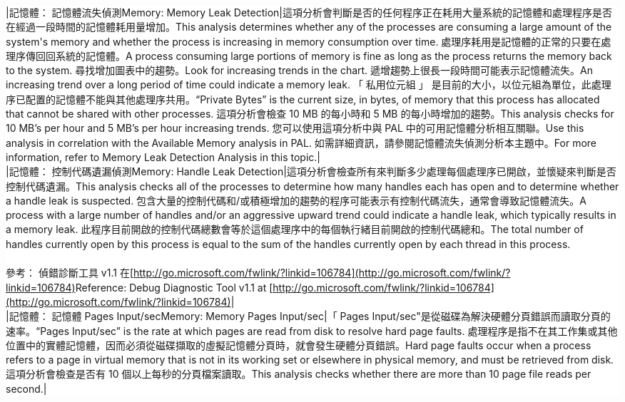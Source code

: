 |<span data-ttu-id="1388f-170">記憶體： 記憶體流失偵測</span><span class="sxs-lookup"><span data-stu-id="1388f-170">Memory: Memory Leak Detection</span></span>|<span data-ttu-id="1388f-171">這項分析會判斷是否的任何程序正在耗用大量系統的記憶體和處理程序是否在經過一段時間的記憶體耗用量增加。</span><span class="sxs-lookup"><span data-stu-id="1388f-171">This analysis determines whether any of the processes are consuming a large amount of the system's memory and whether the process is increasing in memory consumption over time.</span></span> <span data-ttu-id="1388f-172">處理序耗用是記憶體的正常的只要在處理序傳回回系統的記憶體。</span><span class="sxs-lookup"><span data-stu-id="1388f-172">A process consuming large portions of memory is fine as long as the process returns the memory back to the system.</span></span> <span data-ttu-id="1388f-173">尋找增加圖表中的趨勢。</span><span class="sxs-lookup"><span data-stu-id="1388f-173">Look for increasing trends in the chart.</span></span> <span data-ttu-id="1388f-174">遞增趨勢上很長一段時間可能表示記憶體流失。</span><span class="sxs-lookup"><span data-stu-id="1388f-174">An increasing trend over a long period of time could indicate a memory leak.</span></span> <span data-ttu-id="1388f-175">「 私用位元組 」 是目前的大小，以位元組為單位，此處理序已配置的記憶體不能與其他處理序共用。</span><span class="sxs-lookup"><span data-stu-id="1388f-175">“Private Bytes” is the current size, in bytes, of memory that this process has allocated that cannot be shared with other processes.</span></span> <span data-ttu-id="1388f-176">這項分析會檢查 10 MB 的每小時和 5 MB 的每小時增加的趨勢。</span><span class="sxs-lookup"><span data-stu-id="1388f-176">This analysis checks for 10 MB’s per hour and 5 MB’s per hour increasing trends.</span></span> <span data-ttu-id="1388f-177">您可以使用這項分析中與 PAL 中的可用記憶體分析相互關聯。</span><span class="sxs-lookup"><span data-stu-id="1388f-177">Use this analysis in correlation with the Available Memory analysis in PAL.</span></span> <span data-ttu-id="1388f-178">如需詳細資訊，請參閱記憶體流失偵測分析本主題中。</span><span class="sxs-lookup"><span data-stu-id="1388f-178">For more information, refer to Memory Leak Detection Analysis in this topic.</span></span>|  
|<span data-ttu-id="1388f-179">記憶體： 控制代碼遺漏偵測</span><span class="sxs-lookup"><span data-stu-id="1388f-179">Memory: Handle Leak Detection</span></span>|<span data-ttu-id="1388f-180">這項分析會檢查所有來判斷多少處理每個處理序已開啟，並懷疑來判斷是否控制代碼遺漏。</span><span class="sxs-lookup"><span data-stu-id="1388f-180">This analysis checks all of the processes to determine how many handles each has open and to determine whether a handle leak is suspected.</span></span> <span data-ttu-id="1388f-181">包含大量的控制代碼和/或積極增加的趨勢的程序可能表示有控制代碼流失，通常會導致記憶體流失。</span><span class="sxs-lookup"><span data-stu-id="1388f-181">A process with a large number of handles and/or an aggressive upward trend could indicate a handle leak, which typically results in a memory leak.</span></span> <span data-ttu-id="1388f-182">此程序目前開啟的控制代碼總數會等於這個處理序中的每個執行緒目前開啟的控制代碼總和。</span><span class="sxs-lookup"><span data-stu-id="1388f-182">The total number of handles currently open by this process is equal to the sum of the handles currently open by each thread in this process.</span></span><br /><br /> <span data-ttu-id="1388f-183">參考： 偵錯診斷工具 v1.1 在[http://go.microsoft.com/fwlink/?linkid=106784](http://go.microsoft.com/fwlink/?linkid=106784)</span><span class="sxs-lookup"><span data-stu-id="1388f-183">Reference:  Debug Diagnostic Tool v1.1 at [http://go.microsoft.com/fwlink/?linkid=106784](http://go.microsoft.com/fwlink/?linkid=106784)</span></span>|  
|<span data-ttu-id="1388f-184">記憶體： 記憶體 Pages Input/sec</span><span class="sxs-lookup"><span data-stu-id="1388f-184">Memory: Memory Pages Input/sec</span></span>|<span data-ttu-id="1388f-185">「 Pages Input/sec"是從磁碟為解決硬體分頁錯誤而讀取分頁的速率。</span><span class="sxs-lookup"><span data-stu-id="1388f-185">“Pages Input/sec” is the rate at which pages are read from disk to resolve hard page faults.</span></span> <span data-ttu-id="1388f-186">處理程序是指不在其工作集或其他位置中的實體記憶體，因而必須從磁碟擷取的虛擬記憶體分頁時，就會發生硬體分頁錯誤。</span><span class="sxs-lookup"><span data-stu-id="1388f-186">Hard page faults occur when a process refers to a page in virtual memory that is not in its working set or elsewhere in physical memory, and must be retrieved from disk.</span></span> <span data-ttu-id="1388f-187">這項分析會檢查是否有 10 個以上每秒的分頁檔案讀取。</span><span class="sxs-lookup"><span data-stu-id="1388f-187">This analysis checks whether there are more than 10 page file reads per second.</span></span>|  